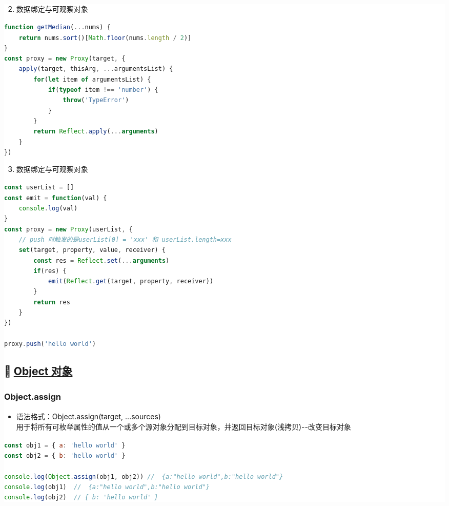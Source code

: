 2. 数据绑定与可观察对象

```js
function getMedian(...nums) {
    return nums.sort()[Math.floor(nums.length / 2)]
}
const proxy = new Proxy(target, {
    apply(target, thisArg, ...argumentsList) {
        for(let item of argumentsList) {
            if(typeof item !== 'number') {
                throw('TypeError')
            }
        }
        return Reflect.apply(...arguments)
    }
})
```

3. 数据绑定与可观察对象

```js
const userList = []
const emit = function(val) {
    console.log(val)
}
const proxy = new Proxy(userList, {
    // push 时触发的是userList[0] = 'xxx' 和 userList.length=xxx
    set(target, property, value, receiver) {
        const res = Reflect.set(...arguments)
        if(res) {
            emit(Reflect.get(target, property, receiver))
        }
        return res
    }
})

proxy.push('hello world')
```

##  :yellow_heart: [Object 对象](https://developer.mozilla.org/zh-CN/docs/Web/JavaScript/Reference/Global_Objects/Object/assign)



### Object.assign

- 语法格式：Object.assign(target, ...sources)   
  用于将所有可枚举属性的值从一个或多个源对象分配到目标对象，并返回目标对象(浅拷贝)--改变目标对象

```js
const obj1 = { a: 'hello world' }
const obj2 = { b: 'hello world' }

console.log(Object.assign(obj1, obj2)) //  {a:"hello world",b:"hello world"}
console.log(obj1)  //  {a:"hello world",b:"hello world"}
console.log(obj2)  // { b: 'hello world' }
```
